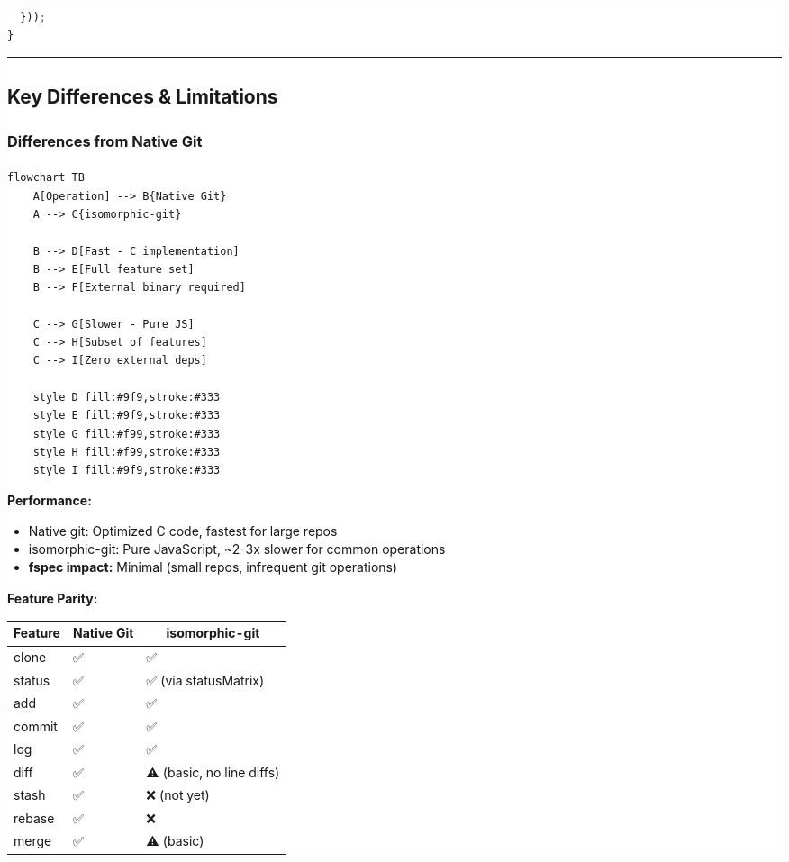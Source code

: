 ```typescript
  }));
}
```

---

## Key Differences & Limitations

### Differences from Native Git

```mermaid
flowchart TB
    A[Operation] --> B{Native Git}
    A --> C{isomorphic-git}

    B --> D[Fast - C implementation]
    B --> E[Full feature set]
    B --> F[External binary required]

    C --> G[Slower - Pure JS]
    C --> H[Subset of features]
    C --> I[Zero external deps]

    style D fill:#9f9,stroke:#333
    style E fill:#9f9,stroke:#333
    style G fill:#f99,stroke:#333
    style H fill:#f99,stroke:#333
    style I fill:#9f9,stroke:#333
```

**Performance:**
- Native git: Optimized C code, fastest for large repos
- isomorphic-git: Pure JavaScript, ~2-3x slower for common operations
- **fspec impact:** Minimal (small repos, infrequent git operations)

**Feature Parity:**

| Feature | Native Git | isomorphic-git |
|---------|-----------|----------------|
| clone | ✅ | ✅ |
| status | ✅ | ✅ (via statusMatrix) |
| add | ✅ | ✅ |
| commit | ✅ | ✅ |
| log | ✅ | ✅ |
| diff | ✅ | ⚠️ (basic, no line diffs) |
| stash | ✅ | ❌ (not yet) |
| rebase | ✅ | ❌ |
| merge | ✅ | ⚠️ (basic) |
